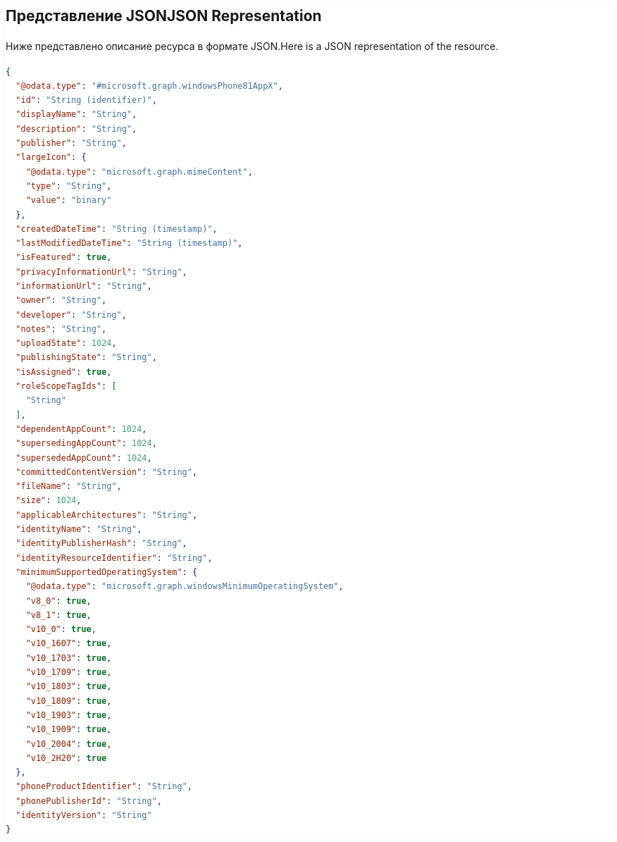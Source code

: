 ## <a name="json-representation"></a><span data-ttu-id="75b8c-283">Представление JSON</span><span class="sxs-lookup"><span data-stu-id="75b8c-283">JSON Representation</span></span>
<span data-ttu-id="75b8c-284">Ниже представлено описание ресурса в формате JSON.</span><span class="sxs-lookup"><span data-stu-id="75b8c-284">Here is a JSON representation of the resource.</span></span>

``` json
{
  "@odata.type": "#microsoft.graph.windowsPhone81AppX",
  "id": "String (identifier)",
  "displayName": "String",
  "description": "String",
  "publisher": "String",
  "largeIcon": {
    "@odata.type": "microsoft.graph.mimeContent",
    "type": "String",
    "value": "binary"
  },
  "createdDateTime": "String (timestamp)",
  "lastModifiedDateTime": "String (timestamp)",
  "isFeatured": true,
  "privacyInformationUrl": "String",
  "informationUrl": "String",
  "owner": "String",
  "developer": "String",
  "notes": "String",
  "uploadState": 1024,
  "publishingState": "String",
  "isAssigned": true,
  "roleScopeTagIds": [
    "String"
  ],
  "dependentAppCount": 1024,
  "supersedingAppCount": 1024,
  "supersededAppCount": 1024,
  "committedContentVersion": "String",
  "fileName": "String",
  "size": 1024,
  "applicableArchitectures": "String",
  "identityName": "String",
  "identityPublisherHash": "String",
  "identityResourceIdentifier": "String",
  "minimumSupportedOperatingSystem": {
    "@odata.type": "microsoft.graph.windowsMinimumOperatingSystem",
    "v8_0": true,
    "v8_1": true,
    "v10_0": true,
    "v10_1607": true,
    "v10_1703": true,
    "v10_1709": true,
    "v10_1803": true,
    "v10_1809": true,
    "v10_1903": true,
    "v10_1909": true,
    "v10_2004": true,
    "v10_2H20": true
  },
  "phoneProductIdentifier": "String",
  "phonePublisherId": "String",
  "identityVersion": "String"
}
```